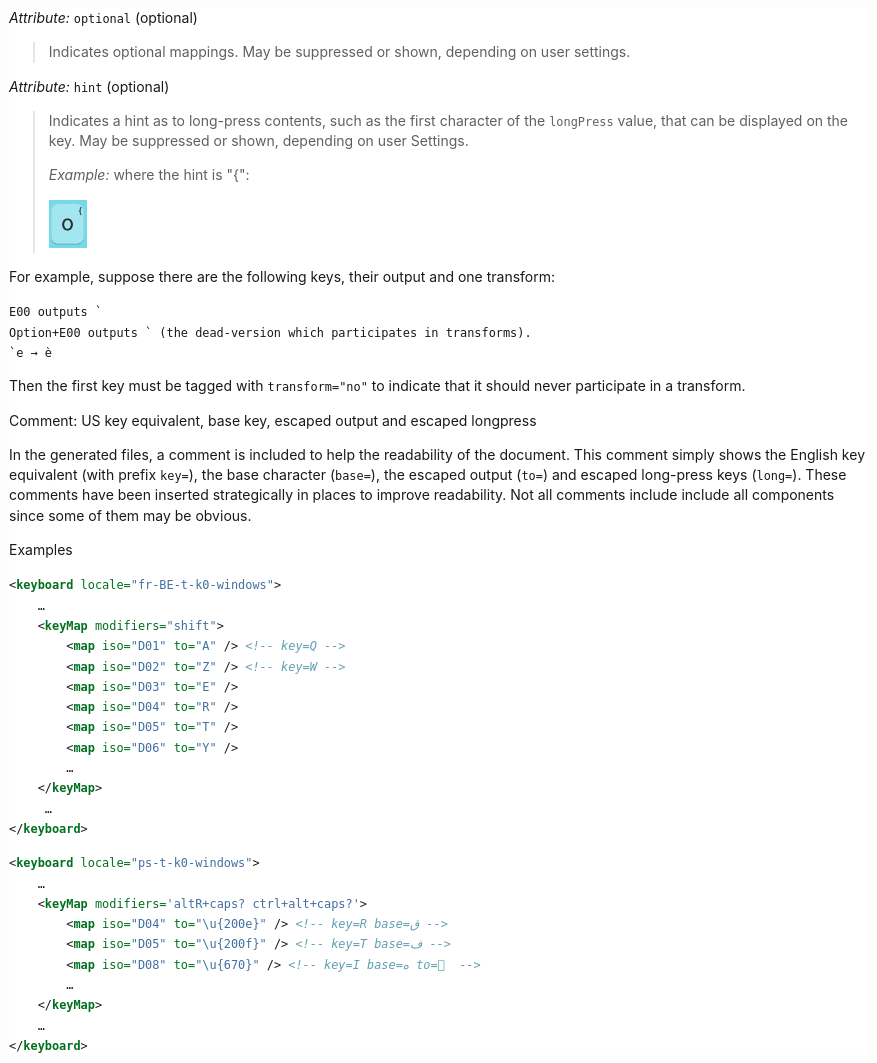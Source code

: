 _Attribute:_ `optional` (optional)

> Indicates optional mappings. May be suppressed or shown, depending on user settings.

_Attribute:_ `hint` (optional)

> Indicates a hint as to long-press contents, such as the first character of the `longPress` value, that can be displayed on the key. May be suppressed or shown, depending on user Settings.  
> 
> _Example:_ where the hint is "{":  
> 
> ![keycap hint](images/keycapHint.png)

For example, suppose there are the following keys, their output and one transform:

```
E00 outputs `
Option+E00 outputs ` (the dead-version which participates in transforms).
`e → è
```

Then the first key must be tagged with `transform="no"` to indicate that it should never participate in a transform.

Comment: US key equivalent, base key, escaped output and escaped longpress

In the generated files, a comment is included to help the readability of the document. This comment simply shows the English key equivalent (with prefix `key=`), the base character (`base=`), the escaped output (`to=`) and escaped long-press keys (`long=`). These comments have been inserted strategically in places to improve readability. Not all comments include include all components since some of them may be obvious.

Examples

```xml
<keyboard locale="fr-BE-t-k0-windows">  
    …  
    <keyMap modifiers="shift">  
        <map iso="D01" to="A" /> <!-- key=Q -->  
        <map iso="D02" to="Z" /> <!-- key=W -->  
        <map iso="D03" to="E" />  
        <map iso="D04" to="R" />  
        <map iso="D05" to="T" />  
        <map iso="D06" to="Y" />  
        …  
    </keyMap>  
     …  
</keyboard>  
```

```xml
<keyboard locale="ps-t-k0-windows">  
    …  
    <keyMap modifiers='altR+caps? ctrl+alt+caps?'>  
        <map iso="D04" to="\u{200e}" /> <!-- key=R base=ق -->  
        <map iso="D05" to="\u{200f}" /> <!-- key=T base=ف -->  
        <map iso="D08" to="\u{670}" /> <!-- key=I base=ه to= ٰ -->  
        …  
    </keyMap>  
    …  
</keyboard>
```
